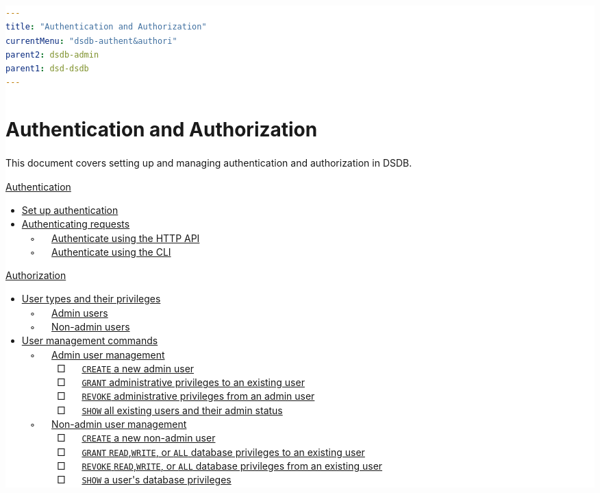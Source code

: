 ```yaml
---
title: "Authentication and Authorization"
currentMenu: "dsdb-authent&authori"
parent2: dsdb-admin
parent1: dsd-dsdb
---
```


# Authentication and Authorization

This document covers setting up and managing authentication and authorization in DSDB.

[Authentication](/dsdb/administration/authentication_and_authorization.md#authentication)

* [Set up authentication](/dsdb/administration/authentication_and_authorization.md#set-up-authentication)
* [Authenticating requests](/dsdb/administration/authentication_and_authorization.md#authenticating-requests)  
&nbsp;&nbsp;&nbsp;◦&nbsp;&nbsp;&nbsp;&nbsp;&nbsp;&nbsp;[Authenticate using the HTTP API](/dsdb/administration/authentication_and_authorization.md#authenticate-using-the-http-api)  
&nbsp;&nbsp;&nbsp;◦&nbsp;&nbsp;&nbsp;&nbsp;&nbsp;&nbsp;[Authenticate using the CLI](/dsdb/administration/authentication_and_authorization.md#authenticate-using-the-cli)  

[Authorization](/dsdb/administration/authentication_and_authorization.md#authorization)

* [User types and their privileges](/dsdb/administration/authentication_and_authorization.md#user-types-and-their-privileges)  
&nbsp;&nbsp;&nbsp;◦&nbsp;&nbsp;&nbsp;&nbsp;&nbsp;&nbsp;[Admin users](/dsdb/administration/authentication_and_authorization.md#admin-users)  
&nbsp;&nbsp;&nbsp;◦&nbsp;&nbsp;&nbsp;&nbsp;&nbsp;&nbsp;[Non-admin users](/dsdb/administration/authentication_and_authorization.md#non-admin-users)  
* [User management commands](/dsdb/administration/authentication_and_authorization.md#user-management-commands)  
&nbsp;&nbsp;&nbsp;◦&nbsp;&nbsp;&nbsp;&nbsp;&nbsp;&nbsp;[Admin user management](/dsdb/administration/authentication_and_authorization.md#admin-user-management)  
&nbsp;&nbsp;&nbsp;&nbsp;&nbsp;&nbsp;&nbsp;&nbsp;&nbsp;&nbsp;&nbsp;&nbsp;&nbsp;□&nbsp;&nbsp;&nbsp;&nbsp;&nbsp;&nbsp;[`CREATE` a new admin user](/dsdb/administration/authentication_and_authorization.md#create-a-new-admin-user)  
&nbsp;&nbsp;&nbsp;&nbsp;&nbsp;&nbsp;&nbsp;&nbsp;&nbsp;&nbsp;&nbsp;&nbsp;&nbsp;□&nbsp;&nbsp;&nbsp;&nbsp;&nbsp;&nbsp;[`GRANT` administrative privileges to an existing user](/dsdb/administration/authentication_and_authorization.md#grant-administrative-privileges-to-an-existing-user)   
&nbsp;&nbsp;&nbsp;&nbsp;&nbsp;&nbsp;&nbsp;&nbsp;&nbsp;&nbsp;&nbsp;&nbsp;&nbsp;□&nbsp;&nbsp;&nbsp;&nbsp;&nbsp;&nbsp;[`REVOKE` administrative privileges from an admin user](/dsdb/administration/authentication_and_authorization.md#revoke-administrative-privileges-from-an-admin-user)  
&nbsp;&nbsp;&nbsp;&nbsp;&nbsp;&nbsp;&nbsp;&nbsp;&nbsp;&nbsp;&nbsp;&nbsp;&nbsp;□&nbsp;&nbsp;&nbsp;&nbsp;&nbsp;&nbsp;[`SHOW` all existing users and their admin status](/dsdb/administration/authentication_and_authorization.md#show-all-existing-users-and-their-admin-status)    
&nbsp;&nbsp;&nbsp;◦&nbsp;&nbsp;&nbsp;&nbsp;&nbsp;&nbsp;[Non-admin user management](/dsdb/administration/authentication_and_authorization.md#non-admin-user-management)  
&nbsp;&nbsp;&nbsp;&nbsp;&nbsp;&nbsp;&nbsp;&nbsp;&nbsp;&nbsp;&nbsp;&nbsp;&nbsp;□&nbsp;&nbsp;&nbsp;&nbsp;&nbsp;&nbsp;[`CREATE` a new non-admin user](/dsdb/administration/authentication_and_authorization.md#create-a-new-non-admin-user)  
&nbsp;&nbsp;&nbsp;&nbsp;&nbsp;&nbsp;&nbsp;&nbsp;&nbsp;&nbsp;&nbsp;&nbsp;&nbsp;□&nbsp;&nbsp;&nbsp;&nbsp;&nbsp;&nbsp;[`GRANT` `READ`,`WRITE`, or `ALL` database privileges to an existing user](/dsdb/administration/authentication_and_authorization.md#grant-read-write-or-all-database-privileges-to-an-existing-user)   
&nbsp;&nbsp;&nbsp;&nbsp;&nbsp;&nbsp;&nbsp;&nbsp;&nbsp;&nbsp;&nbsp;&nbsp;&nbsp;□&nbsp;&nbsp;&nbsp;&nbsp;&nbsp;&nbsp;[`REVOKE` `READ`,`WRITE`, or `ALL` database privileges from an existing user](/dsdb/administration/authentication_and_authorization.md#revoke-read-write-or-all-database-privileges-from-an-existing-user)  
&nbsp;&nbsp;&nbsp;&nbsp;&nbsp;&nbsp;&nbsp;&nbsp;&nbsp;&nbsp;&nbsp;&nbsp;&nbsp;□&nbsp;&nbsp;&nbsp;&nbsp;&nbsp;&nbsp;[`SHOW` a user's database privileges](/dsdb/administration/authentication_and_authorization.md#show-a-user-s-database-privileges)  